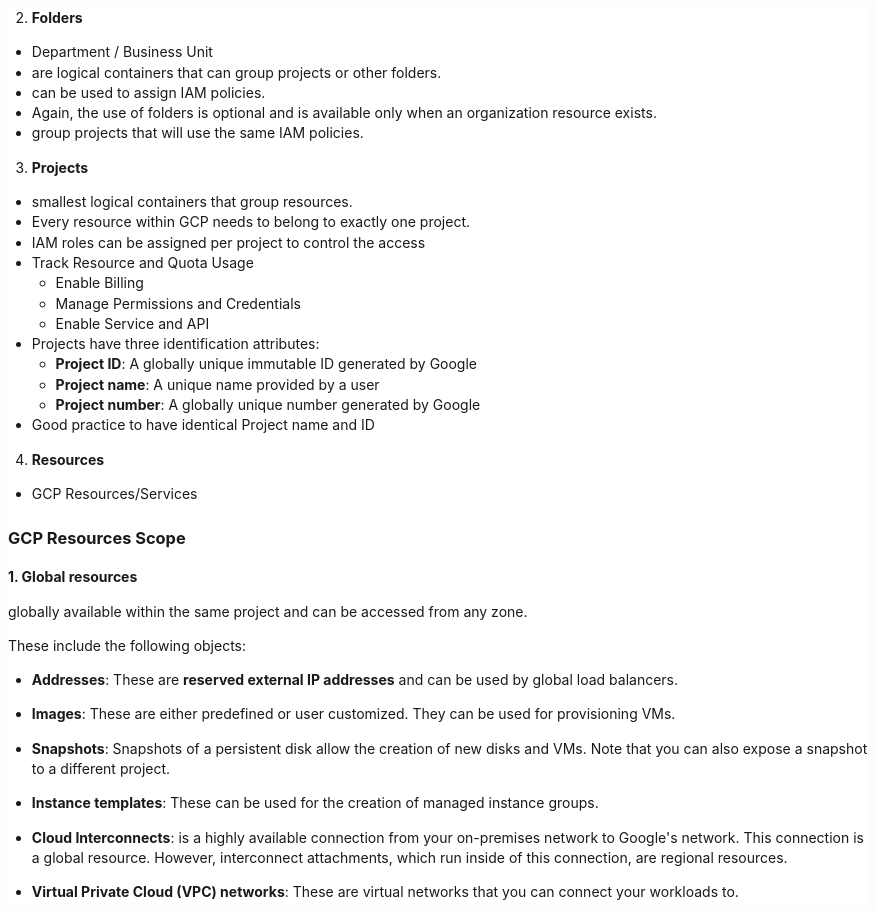 

2. **Folders**

* Department / Business Unit
* are logical containers that can group projects or other folders. 
* can be used to assign IAM policies. 
* Again, the use of folders is optional and is available only when an organization resource exists. 
* group projects that will use the same IAM policies.

 

3. **Projects**

- smallest logical containers that group resources. 
- Every resource within GCP needs to belong to exactly one project. 
- IAM roles can be assigned per project to control the access 
- Track Resource and Quota Usage
  - Enable Billing
  - Manage Permissions and Credentials
  - Enable Service and API 
- Projects have three identification attributes:
  - **Project ID**: A globally unique immutable ID generated by Google
  - **Project name**: A unique name provided by a user
  - **Project number**: A globally unique number generated by Google
- Good practice to have identical Project name and ID



4. **Resources**

* GCP Resources/Services



### GCP Resources Scope

**1. Global resources**

globally available within the same project and can be accessed from any zone. 

These include the following objects:

- **Addresses**: These are **reserved external IP addresses** and can be used by global load balancers.

- **Images**: These are either predefined or user customized. They can be used for provisioning VMs.

- **Snapshots**: Snapshots of a persistent disk allow the creation of new disks and VMs. Note that you can also expose a snapshot to a different project.

- **Instance templates**: These can be used for the creation of managed instance groups.

- **Cloud Interconnects**: is a highly available connection from your on-premises network to Google's network. This connection is a global resource. However, interconnect attachments, which run inside of this connection, are regional resources.

- **Virtual Private Cloud (VPC) networks**: These are virtual networks that you can connect your workloads to.
